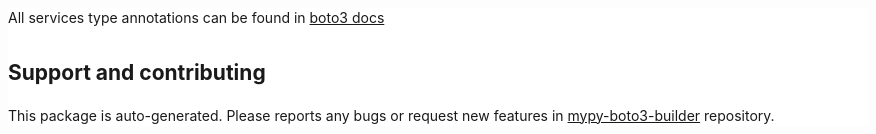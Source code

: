 All services type annotations can be found in
[boto3 docs](https://youtype.github.io/boto3_stubs_docs/mypy_boto3_redshift/)

<a id="support-and-contributing"></a>

## Support and contributing

This package is auto-generated. Please reports any bugs or request new features
in [mypy-boto3-builder](https://github.com/youtype/mypy_boto3_builder/issues/)
repository.
